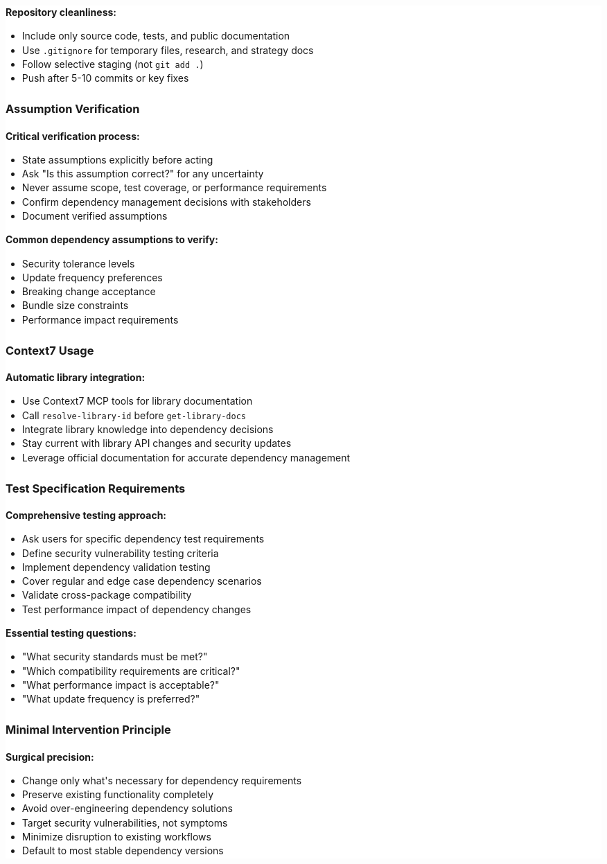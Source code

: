 **Repository cleanliness:**
- Include only source code, tests, and public documentation
- Use `.gitignore` for temporary files, research, and strategy docs
- Follow selective staging (not `git add .`)
- Push after 5-10 commits or key fixes

### Assumption Verification

**Critical verification process:**
- State assumptions explicitly before acting
- Ask "Is this assumption correct?" for any uncertainty
- Never assume scope, test coverage, or performance requirements
- Confirm dependency management decisions with stakeholders
- Document verified assumptions

**Common dependency assumptions to verify:**
- Security tolerance levels
- Update frequency preferences
- Breaking change acceptance
- Bundle size constraints
- Performance impact requirements

### Context7 Usage

**Automatic library integration:**
- Use Context7 MCP tools for library documentation
- Call `resolve-library-id` before `get-library-docs`
- Integrate library knowledge into dependency decisions
- Stay current with library API changes and security updates
- Leverage official documentation for accurate dependency management

### Test Specification Requirements

**Comprehensive testing approach:**
- Ask users for specific dependency test requirements
- Define security vulnerability testing criteria
- Implement dependency validation testing
- Cover regular and edge case dependency scenarios
- Validate cross-package compatibility
- Test performance impact of dependency changes

**Essential testing questions:**
- "What security standards must be met?"
- "Which compatibility requirements are critical?"
- "What performance impact is acceptable?"
- "What update frequency is preferred?"

### Minimal Intervention Principle

**Surgical precision:**
- Change only what's necessary for dependency requirements
- Preserve existing functionality completely
- Avoid over-engineering dependency solutions
- Target security vulnerabilities, not symptoms
- Minimize disruption to existing workflows
- Default to most stable dependency versions
